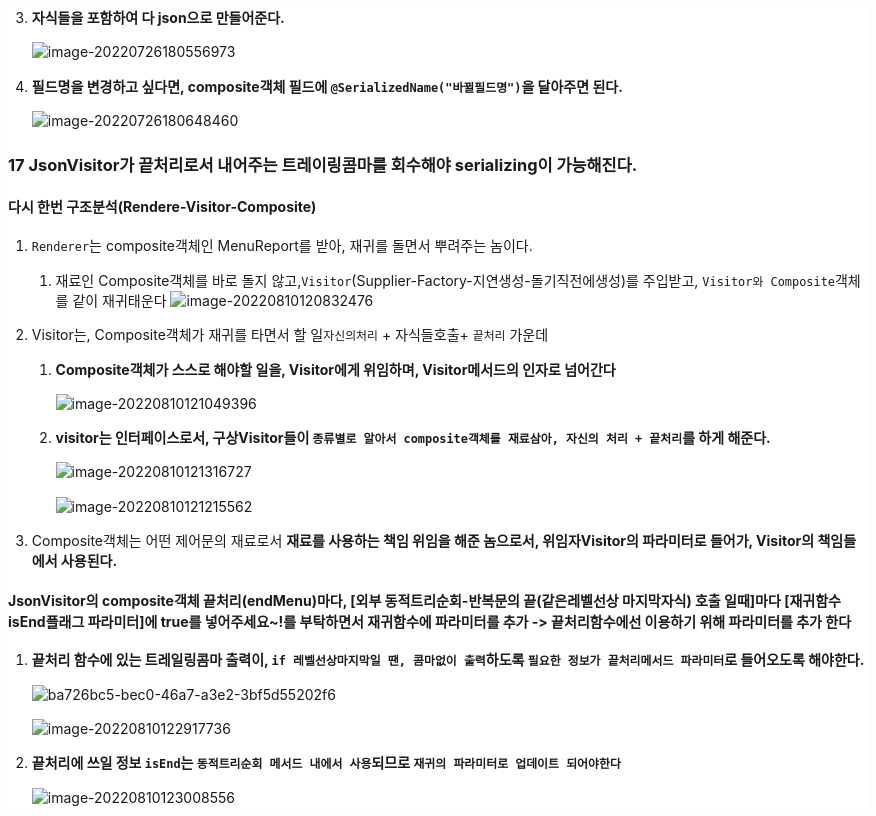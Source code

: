 3. **자식들을 포함하여 다 json으로 만들어준다.**

   ![image-20220726180556973](https://raw.githubusercontent.com/is3js/screenshots/main/image-20220726180556973.png)

4. **필드명을 변경하고 싶다면, composite객체 필드에 `@SerializedName("바뀔필드명")`을 달아주면 된다.**

   ![image-20220726180648460](https://raw.githubusercontent.com/is3js/screenshots/main/image-20220726180648460.png)





### 17  JsonVisitor가 끝처리로서 내어주는 트레이링콤마를 회수해야 serializing이 가능해진다.

#### 다시 한번 구조분석(Rendere-Visitor-Composite)

1. `Renderer`는 composite객체인 MenuReport를 받아, 재귀를 돌면서 뿌려주는 놈이다.

   1. 재료인 Composite객체를 바로 돌지 않고,`Visitor`(Supplier-Factory-지연생성-돌기직전에생성)를 주입받고, `Visitor와 Composite`객체를 같이 재귀태운다
      ![image-20220810120832476](https://raw.githubusercontent.com/is3js/screenshots/main/image-20220810120832476.png)

2. Visitor는, Composite객체가 재귀를 타면서 할 일`자신의처리` + 자식들호출+ `끝처리` 가운데

   1. **Composite객체가 스스로 해야할 일을, Visitor에게 위임하며, Visitor메서드의 인자로 넘어간다**

      ![image-20220810121049396](https://raw.githubusercontent.com/is3js/screenshots/main/image-20220810121049396.png)

   2. **visitor는 인터페이스로서, 구상Visitor들이 `종류별로 알아서 composite객체를 재료삼아, 자신의 처리 + 끝처리`를 하게 해준다.**

      ![image-20220810121316727](https://raw.githubusercontent.com/is3js/screenshots/main/image-20220810121316727.png)

      ![image-20220810121215562](https://raw.githubusercontent.com/is3js/screenshots/main/image-20220810121215562.png)

3. Composite객체는 어떤 제어문의 재료로서 **재료를 사용하는 책임 위임을 해준 놈으로서, 위임자Visitor의 파라미터로 들어가, Visitor의 책임들에서 사용된다.**





#### JsonVisitor의 composite객체 끝처리(endMenu)마다, [외부 동적트리순회-반복문의 끝(같은레벨선상 마지막자식) 호출 일때]마다 [재귀함수 isEnd플래그 파라미터]에  true를 넣어주세요~!를 부탁하면서 재귀함수에 파라미터를 추가 -> 끝처리함수에선 이용하기 위해 파라미터를 추가 한다

1. **끝처리 함수에 있는 트레일링콤마 출력이, `if 레벨선상마지막일 땐, 콤마없이 출력`하도록 `필요한 정보가 끝처리메서드 파라미터`로 들어오도록 해야한다.**

   ![ba726bc5-bec0-46a7-a3e2-3bf5d55202f6](https://raw.githubusercontent.com/is3js/screenshots/main/ba726bc5-bec0-46a7-a3e2-3bf5d55202f6.gif)

   ![image-20220810122917736](https://raw.githubusercontent.com/is3js/screenshots/main/image-20220810122917736.png)

2. **끝처리에 쓰일 정보 `isEnd`는 `동적트리순회 메서드 내에서 사용`되므로 `재귀의 파라미터로 업데이트 되어야한다`**

   ![image-20220810123008556](https://raw.githubusercontent.com/is3js/screenshots/main/image-20220810123008556.png)


